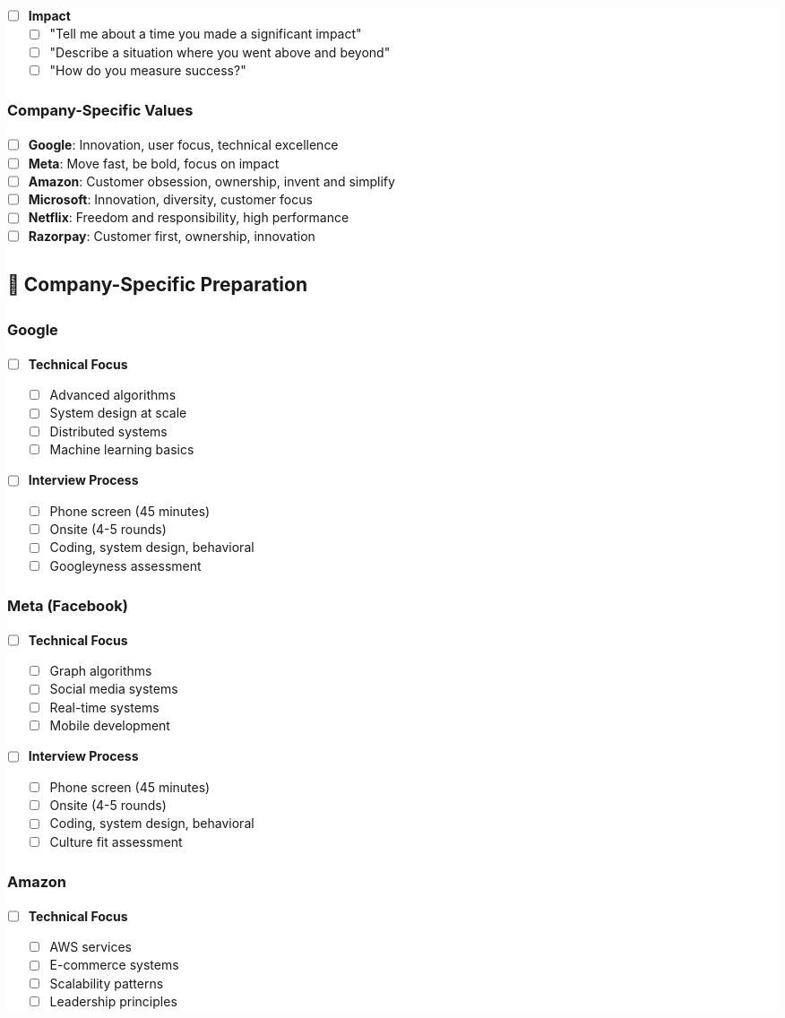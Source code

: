 - [ ] **Impact**
  - [ ] "Tell me about a time you made a significant impact"
  - [ ] "Describe a situation where you went above and beyond"
  - [ ] "How do you measure success?"

### **Company-Specific Values**

- [ ] **Google**: Innovation, user focus, technical excellence
- [ ] **Meta**: Move fast, be bold, focus on impact
- [ ] **Amazon**: Customer obsession, ownership, invent and simplify
- [ ] **Microsoft**: Innovation, diversity, customer focus
- [ ] **Netflix**: Freedom and responsibility, high performance
- [ ] **Razorpay**: Customer first, ownership, innovation

## 🏢 Company-Specific Preparation

### **Google**

- [ ] **Technical Focus**

  - [ ] Advanced algorithms
  - [ ] System design at scale
  - [ ] Distributed systems
  - [ ] Machine learning basics

- [ ] **Interview Process**
  - [ ] Phone screen (45 minutes)
  - [ ] Onsite (4-5 rounds)
  - [ ] Coding, system design, behavioral
  - [ ] Googleyness assessment

### **Meta (Facebook)**

- [ ] **Technical Focus**

  - [ ] Graph algorithms
  - [ ] Social media systems
  - [ ] Real-time systems
  - [ ] Mobile development

- [ ] **Interview Process**
  - [ ] Phone screen (45 minutes)
  - [ ] Onsite (4-5 rounds)
  - [ ] Coding, system design, behavioral
  - [ ] Culture fit assessment

### **Amazon**

- [ ] **Technical Focus**

  - [ ] AWS services
  - [ ] E-commerce systems
  - [ ] Scalability patterns
  - [ ] Leadership principles
